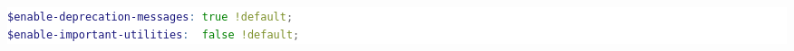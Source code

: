 ```scss
$enable-deprecation-messages: true !default;
$enable-important-utilities:  false !default;
```
